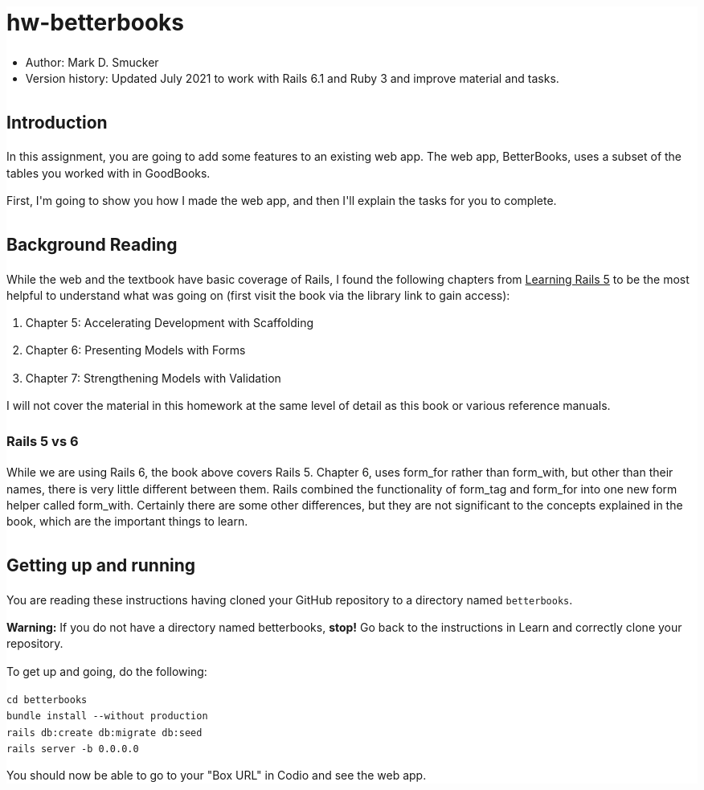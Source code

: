 # hw-betterbooks

+ Author: Mark D. Smucker
+ Version history: Updated July 2021 to work with Rails 6.1 and Ruby 3 and improve material and tasks.

## Introduction

In this assignment, you are going to add some features to an existing web app.  The web app, BetterBooks, uses a subset of the tables you worked with in GoodBooks.  

First, I'm going to show you how I made the web app, and then I'll explain the tasks for you to complete.

## Background Reading

While the web and the textbook have basic coverage of Rails, I found the following chapters from [Learning Rails 5](https://ocul-wtl.primo.exlibrisgroup.com/permalink/01OCUL_WTL/5ob3ju/alma999986583426005162) to be the most helpful to understand what was going on (first visit the book via the library link to gain access):
1. Chapter 5: Accelerating Development with Scaffolding

1. Chapter 6: Presenting Models with Forms

1. Chapter 7: Strengthening Models with Validation

I will not cover the material in this homework at the same level of detail as this book or various reference manuals.  

### Rails 5 vs 6

While we are using Rails 6, the book above covers Rails 5.  Chapter 6, uses form_for rather than form_with, but other than their names, there is very little different between them.  Rails combined the functionality of form_tag and form_for into one new form helper called form_with.  Certainly there are some other differences, but they are not significant to the concepts explained in the book, which are the important things to learn. 

## Getting up and running

You are reading these instructions having cloned your GitHub repository to a directory named `betterbooks`.  

**Warning:** If you do not have a directory named betterbooks, **stop!**  Go back to the instructions in Learn and correctly clone your repository.

To get up and going, do the following:
```
cd betterbooks
bundle install --without production
rails db:create db:migrate db:seed
rails server -b 0.0.0.0
```
You should now be able to go to your "Box URL" in Codio and see the web app.
